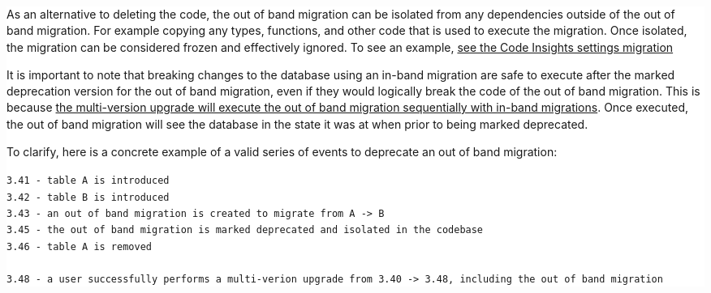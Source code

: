 As an alternative to deleting the code, the out of band migration can be isolated from any dependencies outside of the out of band migration. For example copying any types, functions, and other code that is used to execute the migration. Once isolated, the migration can be considered frozen and effectively ignored. To see an example, [see the Code Insights settings migration](https://sourcegraph.com/github.com/sourcegraph/sourcegraph@39996f3159a0466624bc3a57689560c6bdebb60c/-/tree/enterprise/internal/oobmigration/migrations/insights)

It is important to note that breaking changes to the database using an in-band migration are safe to execute after the marked deprecation version for the out of band migration, even if they would logically break the code of the out of band migration. This is because [the multi-version upgrade will execute the out of band migration sequentially with in-band migrations](https://storage.googleapis.com/sourcegraph-assets/blog/multi-version-upgrades/mvu-oobmigrations.png). Once executed, the out of band migration will see the database in the state it was at when prior to being marked deprecated.

To clarify, here is a concrete example of a valid series of events to deprecate an out of band migration:

```
3.41 - table A is introduced
3.42 - table B is introduced
3.43 - an out of band migration is created to migrate from A -> B
3.45 - the out of band migration is marked deprecated and isolated in the codebase
3.46 - table A is removed

3.48 - a user successfully performs a multi-verion upgrade from 3.40 -> 3.48, including the out of band migration
```

